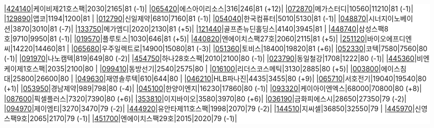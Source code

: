 |[424140](https://finance.daum.net/quotes/A424140)|케이비제21호스팩|2030|2165|81 (-1)|
|[065420](https://finance.daum.net/quotes/A065420)|에스아이리소스|316|246|81 (+12)|
|[072870](https://finance.daum.net/quotes/A072870)|메가스터디|10560|11210|81 (-1)|
|[129890](https://finance.daum.net/quotes/A129890)|앱코|1194|1200|81 |
|[012790](https://finance.daum.net/quotes/A012790)|신일제약|6810|7160|81 (-1)|
|[054040](https://finance.daum.net/quotes/A054040)|한국컴퓨터|5010|5130|81 (-1)|
|[048870](https://finance.daum.net/quotes/A048870)|시너지이노베이션|3870|3010|81 (-7)|
|[133750](https://finance.daum.net/quotes/A133750)|메가엠디|2020|2130|81 (+5)|
|[121440](https://finance.daum.net/quotes/A121440)|골프존뉴딘홀딩스|4140|3945|81 |
|[448740](https://finance.daum.net/quotes/A448740)|삼성스팩8호|9710|9950|81 (-1)|
|[019570](https://finance.daum.net/quotes/A019570)|플루토스|1030|646|81 (+5)|
|[440820](https://finance.daum.net/quotes/A440820)|엔에이치스팩27호|2060|2115|81 (+5)|
|[251120](https://finance.daum.net/quotes/A251120)|바이오에프디엔씨|14220|14460|81 |
|[065680](https://finance.daum.net/quotes/A065680)|우주일렉트로|14900|15080|81 (-3)|
|[051360](https://finance.daum.net/quotes/A051360)|토비스|18400|19820|81 (+6)|
|[052330](https://finance.daum.net/quotes/A052330)|코텍|7580|7560|80 (-1)|
|[091970](https://finance.daum.net/quotes/A091970)|나노캠텍|819|649|80 (-2)|
|[454750](https://finance.daum.net/quotes/A454750)|하나28호스팩|2010|2100|80 (-1)|
|[023790](https://finance.daum.net/quotes/A023790)|동일철강|1708|1222|80 (-1)|
|[445360](https://finance.daum.net/quotes/A445360)|비엔케이제1호스팩|2035|2100|80 |
|[099410](https://finance.daum.net/quotes/A099410)|동방선기|2540|2575|80 |
|[016100](https://finance.daum.net/quotes/A016100)|리더스코스메틱|3130|2885|80 (+5)|
|[003800](https://finance.daum.net/quotes/A003800)|에이스침대|25800|26600|80 |
|[049630](https://finance.daum.net/quotes/A049630)|재영솔루텍|610|644|80 |
|[046210](https://finance.daum.net/quotes/A046210)|HLB파나진|4435|3455|80 (+9)|
|[065710](https://finance.daum.net/quotes/A065710)|서호전기|19040|19540|80 (+1)|
|[053950](https://finance.daum.net/quotes/A053950)|경남제약|989|798|80 (-4)|
|[045100](https://finance.daum.net/quotes/A045100)|한양이엔지|16230|17860|80 (-1)|
|[093320](https://finance.daum.net/quotes/A093320)|케이아이엔엑스|68000|70800|80 (+8)|
|[087600](https://finance.daum.net/quotes/A087600)|픽셀플러스|7320|7390|80 (+6)|
|[353810](https://finance.daum.net/quotes/A353810)|이지바이오|3580|3970|80 (+6)|
|[036190](https://finance.daum.net/quotes/A036190)|금화피에스시|28650|27350|79 (-2)|
|[094970](https://finance.daum.net/quotes/A094970)|제이엠티|3270|3470|79 (-2)|
|[444920](https://finance.daum.net/quotes/A444920)|유안타제11호스팩|1998|2070|79 (-2)|
|[144510](https://finance.daum.net/quotes/A144510)|지씨셀|36850|32550|79 |
|[445970](https://finance.daum.net/quotes/A445970)|신영스팩9호|2065|2170|79 (-1)|
|[451700](https://finance.daum.net/quotes/A451700)|엔에이치스팩29호|2015|2020|79 (-1)|